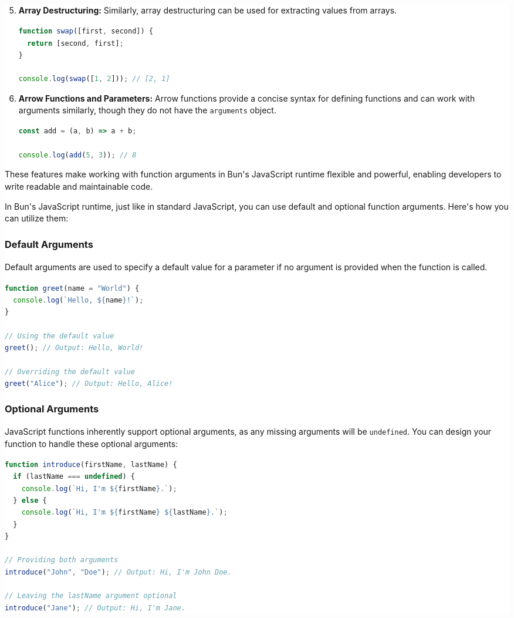 5. **Array Destructuring:**
   Similarly, array destructuring can be used for extracting values from arrays.

   ```javascript
   function swap([first, second]) {
     return [second, first];
   }

   console.log(swap([1, 2])); // [2, 1]
   ```

6. **Arrow Functions and Parameters:**
   Arrow functions provide a concise syntax for defining functions and can work with arguments similarly, though they do not have the `arguments` object.

   ```javascript
   const add = (a, b) => a + b;

   console.log(add(5, 3)); // 8
   ```

These features make working with function arguments in Bun's JavaScript runtime flexible and powerful, enabling developers to write readable and maintainable code.

In Bun's JavaScript runtime, just like in standard JavaScript, you can use default and optional function arguments. Here's how you can utilize them:

### Default Arguments

Default arguments are used to specify a default value for a parameter if no argument is provided when the function is called.

```javascript
function greet(name = "World") {
  console.log(`Hello, ${name}!`);
}

// Using the default value
greet(); // Output: Hello, World!

// Overriding the default value
greet("Alice"); // Output: Hello, Alice!
```

### Optional Arguments

JavaScript functions inherently support optional arguments, as any missing arguments will be `undefined`. You can design your function to handle these optional arguments:

```javascript
function introduce(firstName, lastName) {
  if (lastName === undefined) {
    console.log(`Hi, I'm ${firstName}.`);
  } else {
    console.log(`Hi, I'm ${firstName} ${lastName}.`);
  }
}

// Providing both arguments
introduce("John", "Doe"); // Output: Hi, I'm John Doe.

// Leaving the lastName argument optional
introduce("Jane"); // Output: Hi, I'm Jane.
```
